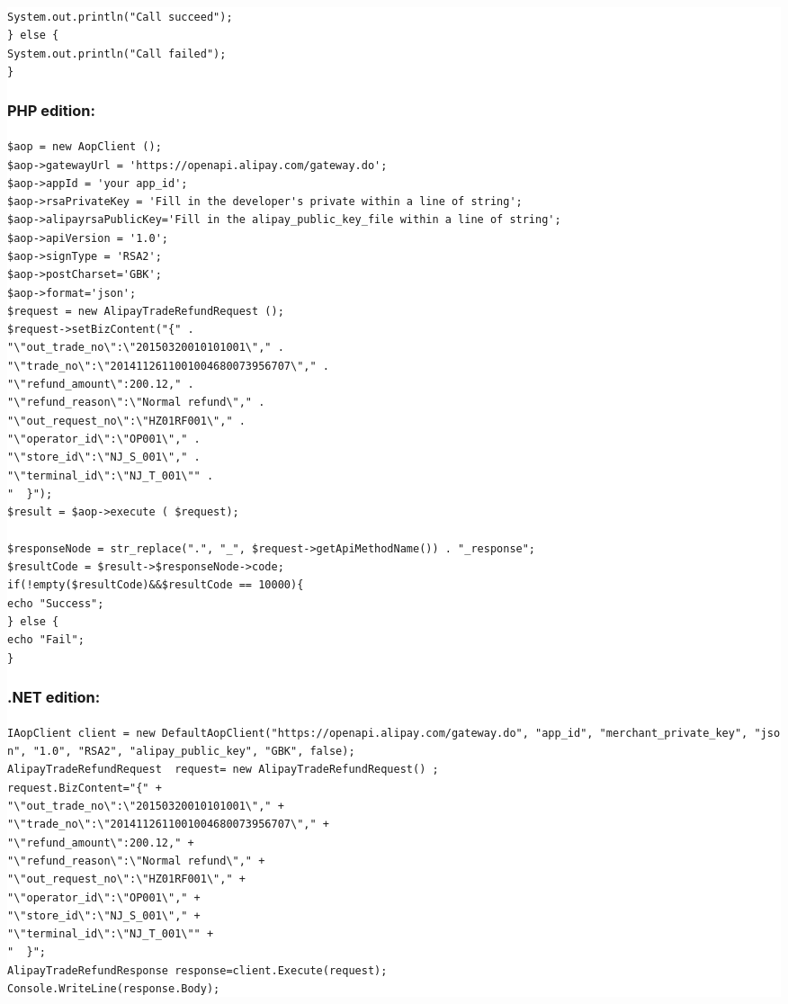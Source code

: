 ```
System.out.println("Call succeed");
} else {
System.out.println("Call failed");
}
```

### PHP edition:
```
$aop = new AopClient ();
$aop->gatewayUrl = 'https://openapi.alipay.com/gateway.do';
$aop->appId = 'your app_id';
$aop->rsaPrivateKey = 'Fill in the developer's private within a line of string';
$aop->alipayrsaPublicKey='Fill in the alipay_public_key_file within a line of string';
$aop->apiVersion = '1.0';
$aop->signType = 'RSA2';
$aop->postCharset='GBK';
$aop->format='json';
$request = new AlipayTradeRefundRequest ();
$request->setBizContent("{" .
"\"out_trade_no\":\"20150320010101001\"," .
"\"trade_no\":\"2014112611001004680073956707\"," .
"\"refund_amount\":200.12," .
"\"refund_reason\":\"Normal refund\"," .
"\"out_request_no\":\"HZ01RF001\"," .
"\"operator_id\":\"OP001\"," .
"\"store_id\":\"NJ_S_001\"," .
"\"terminal_id\":\"NJ_T_001\"" .
"  }");
$result = $aop->execute ( $request);

$responseNode = str_replace(".", "_", $request->getApiMethodName()) . "_response";
$resultCode = $result->$responseNode->code;
if(!empty($resultCode)&&$resultCode == 10000){
echo "Success";
} else {
echo "Fail";
}
```


### .NET edition:
```
IAopClient client = new DefaultAopClient("https://openapi.alipay.com/gateway.do", "app_id", "merchant_private_key", "json", "1.0", "RSA2", "alipay_public_key", "GBK", false);
AlipayTradeRefundRequest  request= new AlipayTradeRefundRequest() ;
request.BizContent="{" +
"\"out_trade_no\":\"20150320010101001\"," +
"\"trade_no\":\"2014112611001004680073956707\"," +
"\"refund_amount\":200.12," +
"\"refund_reason\":\"Normal refund\"," +
"\"out_request_no\":\"HZ01RF001\"," +
"\"operator_id\":\"OP001\"," +
"\"store_id\":\"NJ_S_001\"," +
"\"terminal_id\":\"NJ_T_001\"" +
"  }";
AlipayTradeRefundResponse response=client.Execute(request);
Console.WriteLine(response.Body);
```
